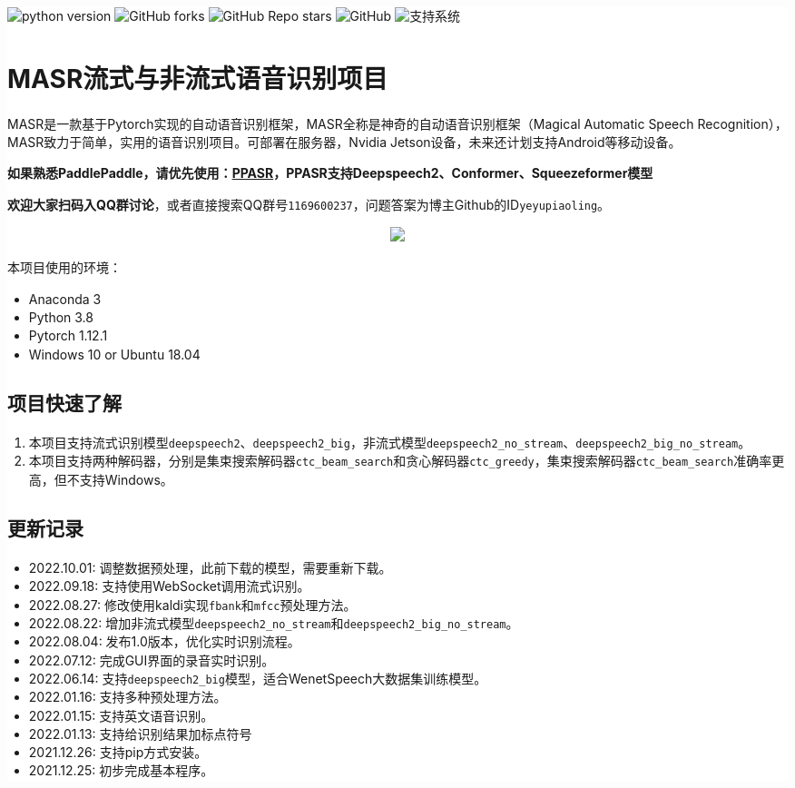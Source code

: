![python version](https://img.shields.io/badge/python-3.8+-orange.svg)
![GitHub forks](https://img.shields.io/github/forks/yeyupiaoling/MASR)
![GitHub Repo stars](https://img.shields.io/github/stars/yeyupiaoling/MASR)
![GitHub](https://img.shields.io/github/license/yeyupiaoling/MASR)
![支持系统](https://img.shields.io/badge/支持系统-Win/Linux/MAC-9cf)

# MASR流式与非流式语音识别项目

MASR是一款基于Pytorch实现的自动语音识别框架，MASR全称是神奇的自动语音识别框架（Magical Automatic Speech Recognition），MASR致力于简单，实用的语音识别项目。可部署在服务器，Nvidia Jetson设备，未来还计划支持Android等移动设备。

**如果熟悉PaddlePaddle，请优先使用：[PPASR](https://github.com/yeyupiaoling/PPASR)，PPASR支持Deepspeech2、Conformer、Squeezeformer模型**

**欢迎大家扫码入QQ群讨论**，或者直接搜索QQ群号`1169600237`，问题答案为博主Github的ID`yeyupiaoling`。

<div align="center">
  <img src="docs/images/qq.png"/>
</div>


本项目使用的环境：
 - Anaconda 3
 - Python 3.8
 - Pytorch 1.12.1
 - Windows 10 or Ubuntu 18.04



## 项目快速了解

 1. 本项目支持流式识别模型`deepspeech2`、`deepspeech2_big`，非流式模型`deepspeech2_no_stream`、`deepspeech2_big_no_stream`。
 2. 本项目支持两种解码器，分别是集束搜索解码器`ctc_beam_search`和贪心解码器`ctc_greedy`，集束搜索解码器`ctc_beam_search`准确率更高，但不支持Windows。


## 更新记录

 - 2022.10.01: 调整数据预处理，此前下载的模型，需要重新下载。
 - 2022.09.18: 支持使用WebSocket调用流式识别。
 - 2022.08.27: 修改使用kaldi实现`fbank`和`mfcc`预处理方法。
 - 2022.08.22: 增加非流式模型`deepspeech2_no_stream`和`deepspeech2_big_no_stream`。
 - 2022.08.04: 发布1.0版本，优化实时识别流程。
 - 2022.07.12: 完成GUI界面的录音实时识别。
 - 2022.06.14: 支持`deepspeech2_big`模型，适合WenetSpeech大数据集训练模型。
 - 2022.01.16: 支持多种预处理方法。
 - 2022.01.15: 支持英文语音识别。
 - 2022.01.13: 支持给识别结果加标点符号
 - 2021.12.26: 支持pip方式安装。
 - 2021.12.25: 初步完成基本程序。
